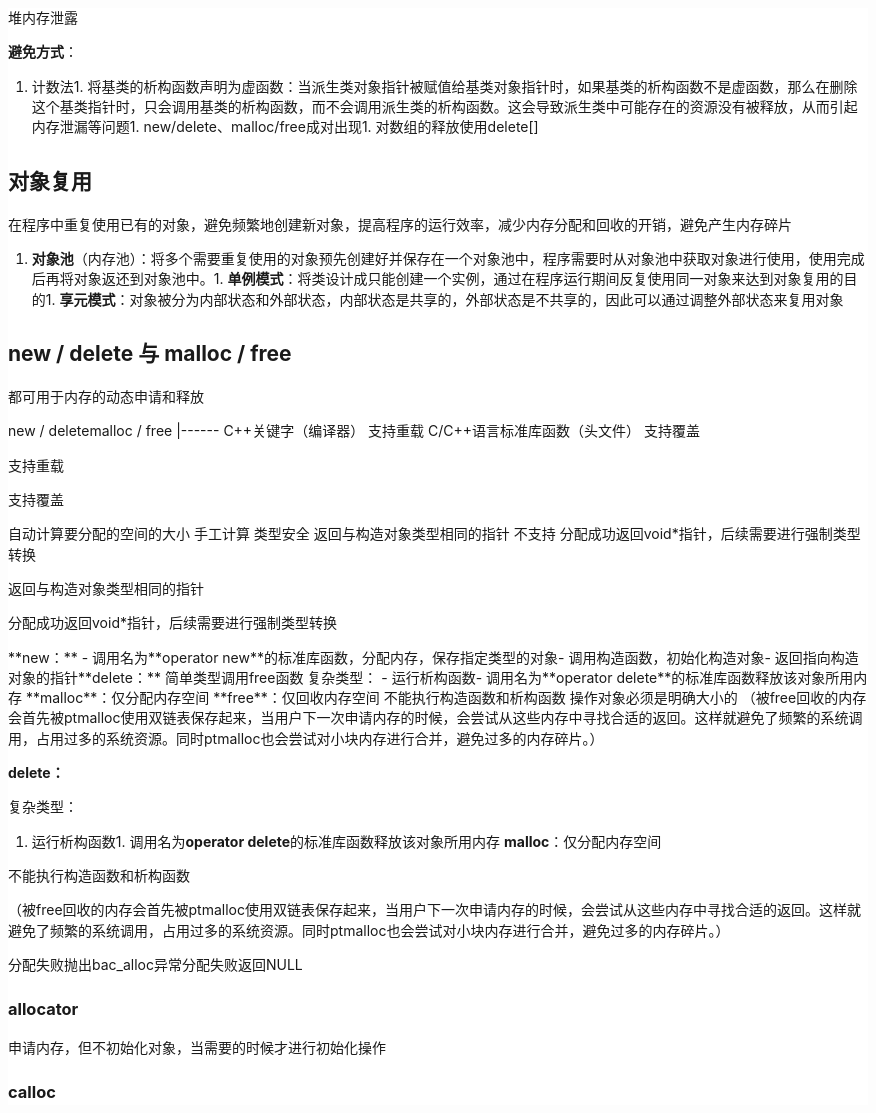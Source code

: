 堆内存泄露

**避免方式**：
1. 计数法1. 将基类的析构函数声明为虚函数：当派生类对象指针被赋值给基类对象指针时，如果基类的析构函数不是虚函数，那么在删除这个基类指针时，只会调用基类的析构函数，而不会调用派生类的析构函数。这会导致派生类中可能存在的资源没有被释放，从而引起内存泄漏等问题1. new/delete、malloc/free成对出现1. 对数组的释放使用delete[]
## **对象复用**

在程序中重复使用已有的对象，避免频繁地创建新对象，提高程序的运行效率，减少内存分配和回收的开销，避免产生内存碎片
1. **对象池**（内存池）：将多个需要重复使用的对象预先创建好并保存在一个对象池中，程序需要时从对象池中获取对象进行使用，使用完成后再将对象返还到对象池中。1. **单例模式**：将类设计成只能创建一个实例，通过在程序运行期间反复使用同一对象来达到对象复用的目的1. **享元模式**：对象被分为内部状态和外部状态，内部状态是共享的，外部状态是不共享的，因此可以通过调整外部状态来复用对象




## **new / delete 与 malloc / free**

都可用于内存的动态申请和释放

<th style="text-align:center;width:236px;">new / delete</th><th style="text-align:center;width:263px;">malloc / free</th>
|------
<td style="width:236px;"> C++关键字（编译器） 支持重载 </td><td style="width:263px;"> C/C++语言标准库函数（头文件） 支持覆盖 </td>

支持重载

支持覆盖
<td style="width:236px;">自动计算要分配的空间的大小</td><td style="width:263px;"> 手工计算 </td>
<td style="width:236px;"> 类型安全 返回与构造对象类型相同的指针 </td><td style="width:263px;"> 不支持 分配成功返回void*指针，后续需要进行强制类型转换 </td>

返回与构造对象类型相同的指针

分配成功返回void*指针，后续需要进行强制类型转换
<td style="width:236px;"> **new：**     - 调用名为**operator new**的标准库函数，分配内存，保存指定类型的对象- 调用构造函数，初始化构造对象- 返回指向构造对象的指针**delete：** 简单类型调用free函数 复杂类型：     - 运行析构函数- 调用名为**operator delete**的标准库函数释放该对象所用内存 </td><td style="width:263px;"> **malloc**：仅分配内存空间 **free**：仅回收内存空间 不能执行构造函数和析构函数 操作对象必须是明确大小的 （被free回收的内存会首先被ptmalloc使用双链表保存起来，当用户下一次申请内存的时候，会尝试从这些内存中寻找合适的返回。这样就避免了频繁的系统调用，占用过多的系统资源。同时ptmalloc也会尝试对小块内存进行合并，避免过多的内存碎片。） </td>

**delete：**

复杂类型：
1. 运行析构函数1. 调用名为**operator delete**的标准库函数释放该对象所用内存
**malloc**：仅分配内存空间

不能执行构造函数和析构函数

（被free回收的内存会首先被ptmalloc使用双链表保存起来，当用户下一次申请内存的时候，会尝试从这些内存中寻找合适的返回。这样就避免了频繁的系统调用，占用过多的系统资源。同时ptmalloc也会尝试对小块内存进行合并，避免过多的内存碎片。）
<td style="width:236px;">分配失败抛出bac_alloc异常</td><td style="width:263px;">分配失败返回NULL</td>

### allocator

申请内存，但不初始化对象，当需要的时候才进行初始化操作

### calloc
